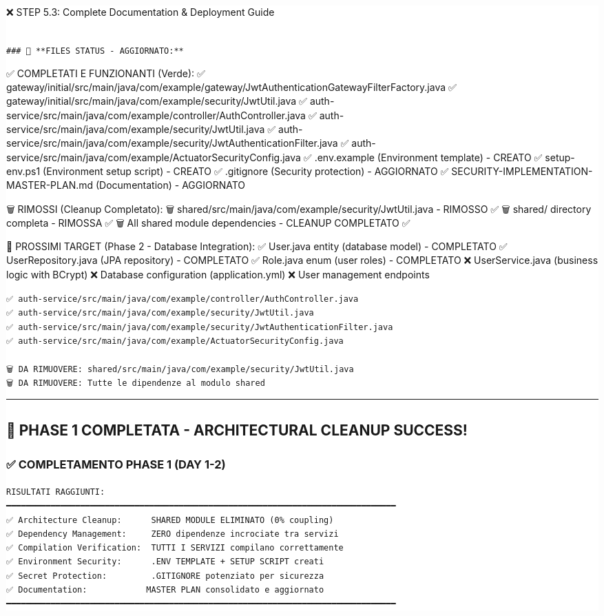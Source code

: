 ❌ STEP 5.3: Complete Documentation & Deployment Guide
```

### 📁 **FILES STATUS - AGGIORNATO:**
```
✅ COMPLETATI E FUNZIONANTI (Verde):
✅ gateway/initial/src/main/java/com/example/gateway/JwtAuthenticationGatewayFilterFactory.java
✅ gateway/initial/src/main/java/com/example/security/JwtUtil.java
✅ auth-service/src/main/java/com/example/controller/AuthController.java
✅ auth-service/src/main/java/com/example/security/JwtUtil.java
✅ auth-service/src/main/java/com/example/security/JwtAuthenticationFilter.java
✅ auth-service/src/main/java/com/example/ActuatorSecurityConfig.java
✅ .env.example (Environment template) - CREATO
✅ setup-env.ps1 (Environment setup script) - CREATO
✅ .gitignore (Security protection) - AGGIORNATO
✅ SECURITY-IMPLEMENTATION-MASTER-PLAN.md (Documentation) - AGGIORNATO

🗑️ RIMOSSI (Cleanup Completato):
🗑️ shared/src/main/java/com/example/security/JwtUtil.java - RIMOSSO ✅
🗑️ shared/ directory completa - RIMOSSA ✅
🗑️ All shared module dependencies - CLEANUP COMPLETATO ✅

🎯 PROSSIMI TARGET (Phase 2 - Database Integration):
✅ User.java entity (database model) - COMPLETATO
✅ UserRepository.java (JPA repository) - COMPLETATO
✅ Role.java enum (user roles) - COMPLETATO
❌ UserService.java (business logic with BCrypt)
❌ Database configuration (application.yml)
❌ User management endpoints
```
✅ auth-service/src/main/java/com/example/controller/AuthController.java
✅ auth-service/src/main/java/com/example/security/JwtUtil.java
✅ auth-service/src/main/java/com/example/security/JwtAuthenticationFilter.java
✅ auth-service/src/main/java/com/example/ActuatorSecurityConfig.java

🗑️ DA RIMUOVERE: shared/src/main/java/com/example/security/JwtUtil.java
🗑️ DA RIMUOVERE: Tutte le dipendenze al modulo shared
```

---

## 🎉 **PHASE 1 COMPLETATA - ARCHITECTURAL CLEANUP SUCCESS!**

### **✅ COMPLETAMENTO PHASE 1 (DAY 1-2)**
```
RISULTATI RAGGIUNTI:
━━━━━━━━━━━━━━━━━━━━━━━━━━━━━━━━━━━━━━━━━━━━━━━━━━━━━━━━━━━━━━━━━━━━━━━━━━━━━━━
✅ Architecture Cleanup:      SHARED MODULE ELIMINATO (0% coupling)
✅ Dependency Management:     ZERO dipendenze incrociate tra servizi  
✅ Compilation Verification:  TUTTI I SERVIZI compilano correttamente
✅ Environment Security:      .ENV TEMPLATE + SETUP SCRIPT creati
✅ Secret Protection:         .GITIGNORE potenziato per sicurezza
✅ Documentation:            MASTER PLAN consolidato e aggiornato
━━━━━━━━━━━━━━━━━━━━━━━━━━━━━━━━━━━━━━━━━━━━━━━━━━━━━━━━━━━━━━━━━━━━━━━━━━━━━━━
```
